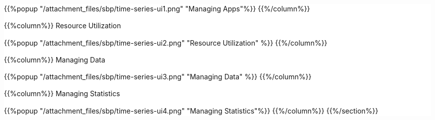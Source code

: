 {{%popup "/attachment_files/sbp/time-series-ui1.png" "Managing Apps"%}}
{{%/column%}}

{{%column%}}
Resource Utilization

{{%popup "/attachment_files/sbp/time-series-ui2.png" "Resource Utilization" %}}
{{%/column%}}

{{%column%}}
Managing Data

{{%popup "/attachment_files/sbp/time-series-ui3.png"  "Managing Data" %}}
{{%/column%}}

{{%column%}}
Managing Statistics

{{%popup "/attachment_files/sbp/time-series-ui4.png" "Managing Statistics"%}}
{{%/column%}}
{{%/section%}}
